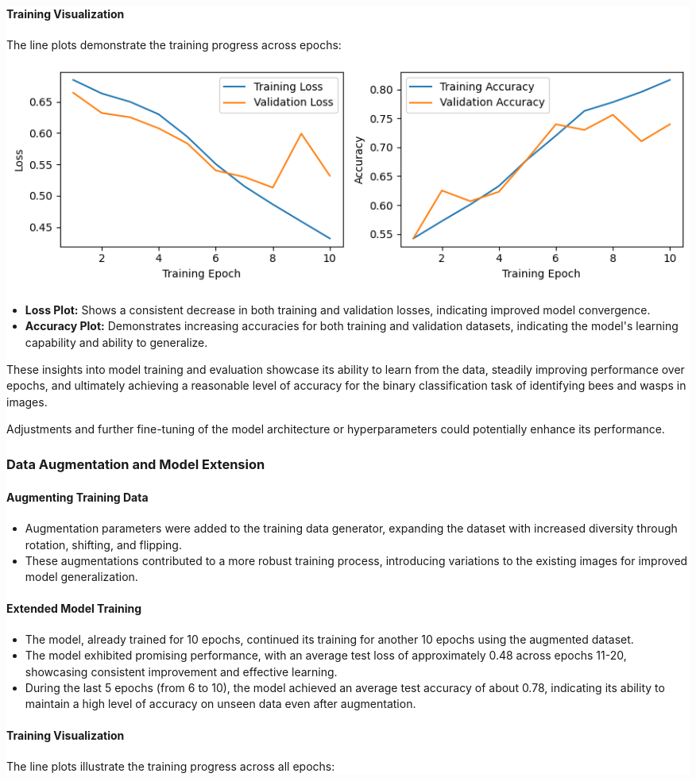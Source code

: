 #### Training Visualization
The line plots demonstrate the training progress across epochs:

![Line plots of training and validation loss and accuracy](https://github.com/JasonDahl/mlzoomcamp-homework/blob/main/homework-8/HW8_loss_acc_1.png)

- **Loss Plot:** Shows a consistent decrease in both training and validation losses, indicating improved model convergence.
- **Accuracy Plot:** Demonstrates increasing accuracies for both training and validation datasets, indicating the model's learning capability and ability to generalize.

These insights into model training and evaluation showcase its ability to learn from the data, steadily improving performance over epochs, and ultimately achieving a reasonable level of accuracy for the binary classification task of identifying bees and wasps in images. 

Adjustments and further fine-tuning of the model architecture or hyperparameters could potentially enhance its performance.

### Data Augmentation and Model Extension

#### Augmenting Training Data
- Augmentation parameters were added to the training data generator, expanding the dataset with increased diversity through rotation, shifting, and flipping.
- These augmentations contributed to a more robust training process, introducing variations to the existing images for improved model generalization.

#### Extended Model Training
- The model, already trained for 10 epochs, continued its training for another 10 epochs using the augmented dataset.
- The model exhibited promising performance, with an average test loss of approximately 0.48 across epochs 11-20, showcasing consistent improvement and effective learning.
- During the last 5 epochs (from 6 to 10), the model achieved an average test accuracy of about 0.78, indicating its ability to maintain a high level of accuracy on unseen data even after augmentation.

#### Training Visualization
The line plots illustrate the training progress across all epochs:
